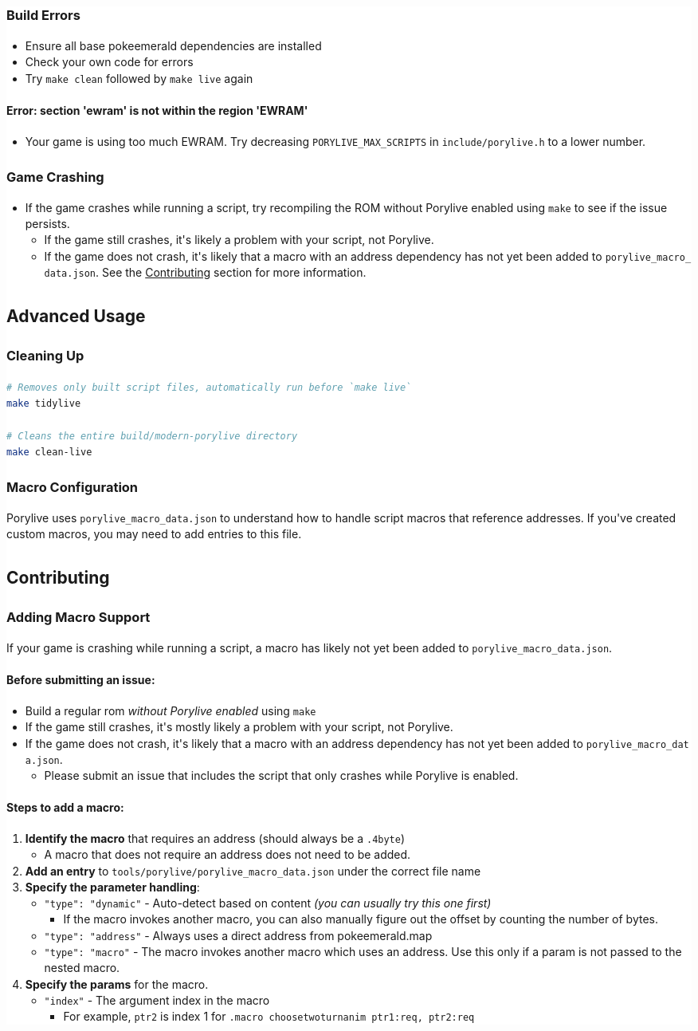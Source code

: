### Build Errors
- Ensure all base pokeemerald dependencies are installed
- Check your own code for errors
- Try `make clean` followed by `make live` again

#### Error: section 'ewram' is not within the region 'EWRAM'
- Your game is using too much EWRAM. Try decreasing `PORYLIVE_MAX_SCRIPTS` in `include/porylive.h` to a lower number.

### Game Crashing
- If the game crashes while running a script, try recompiling the ROM without Porylive enabled using `make` to see if the issue persists.
    - If the game still crashes, it's likely a problem with your script, not Porylive.
    - If the game does not crash, it's likely that a macro with an address dependency has not yet been added to `porylive_macro_data.json`. See the [Contributing](#contributing) section for more information.

## Advanced Usage

### Cleaning Up
```bash
# Removes only built script files, automatically run before `make live`
make tidylive

# Cleans the entire build/modern-porylive directory
make clean-live
```

### Macro Configuration

Porylive uses `porylive_macro_data.json` to understand how to handle script macros that reference addresses. If you've created custom macros, you may need to add entries to this file.

## Contributing

### Adding Macro Support

If your game is crashing while running a script, a macro has likely not yet been added to `porylive_macro_data.json`.

#### Before submitting an issue:
- Build a regular rom _without Porylive enabled_ using `make`
- If the game still crashes, it's mostly likely a problem with your script, not Porylive.
- If the game does not crash, it's likely that a macro with an address dependency has not yet been added to `porylive_macro_data.json`.
    - Please submit an issue that includes the script that only crashes while Porylive is enabled.

#### Steps to add a macro:
1. **Identify the macro** that requires an address (should always be a `.4byte`)
    - A macro that does not require an address does not need to be added.
2. **Add an entry** to `tools/porylive/porylive_macro_data.json` under the correct file name
3. **Specify the parameter handling**:
    - `"type": "dynamic"` - Auto-detect based on content _(you can usually try this one first)_
        - If the macro invokes another macro, you can also manually figure out the offset by counting the number of bytes.
    - `"type": "address"` - Always uses a direct address from pokeemerald.map
    - `"type": "macro"` - The macro invokes another macro which uses an address. Use this only if a param is not passed to the nested macro.
4. **Specify the params** for the macro.
    - `"index"` - The argument index in the macro
        - For example, `ptr2` is index 1 for `.macro choosetwoturnanim ptr1:req, ptr2:req`